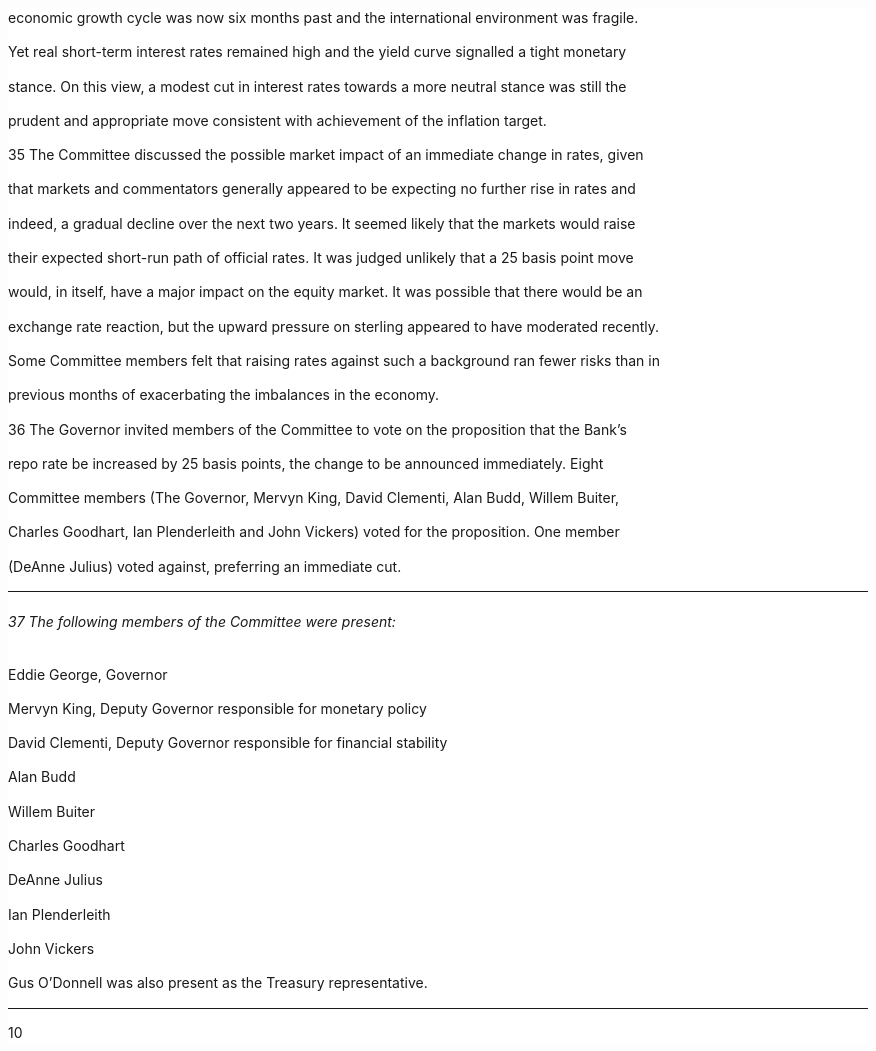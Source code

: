  economic growth cycle was now six months past and the international environment was fragile.

 Yet real short-term interest rates remained high and the yield curve signalled a tight monetary

 stance. On this view, a modest cut in interest rates towards a more neutral stance was still the

 prudent and appropriate move consistent with achievement of the inflation target.

 35 The Committee discussed the possible market impact of an immediate change in rates, given

 that markets and commentators generally appeared to be expecting no further rise in rates and

 indeed, a gradual decline over the next two years. It seemed likely that the markets would raise

 their expected short-run path of official rates. It was judged unlikely that a 25 basis point move

 would, in itself, have a major impact on the equity market. It was possible that there would be an

 exchange rate reaction, but the upward pressure on sterling appeared to have moderated recently.

 Some Committee members felt that raising rates against such a background ran fewer risks than in

 previous months of exacerbating the imbalances in the economy.

 36 The Governor invited members of the Committee to vote on the proposition that the Bank’s

 repo rate be increased by 25 basis points, the change to be announced immediately. Eight

 Committee members (The Governor, Mervyn King, David Clementi, Alan Budd, Willem Buiter,

 Charles Goodhart, Ian Plenderleith and John Vickers) voted for the proposition. One member

 (DeAnne Julius) voted against, preferring an immediate cut.


-----

###### 37 The following members of the Committee were present:

 Eddie George, Governor

 Mervyn King, Deputy Governor responsible for monetary policy

 David Clementi, Deputy Governor responsible for financial stability

 Alan Budd

 Willem Buiter

 Charles Goodhart

 DeAnne Julius

 Ian Plenderleith

 John Vickers

 Gus O’Donnell was also present as the Treasury representative.


-----

10
